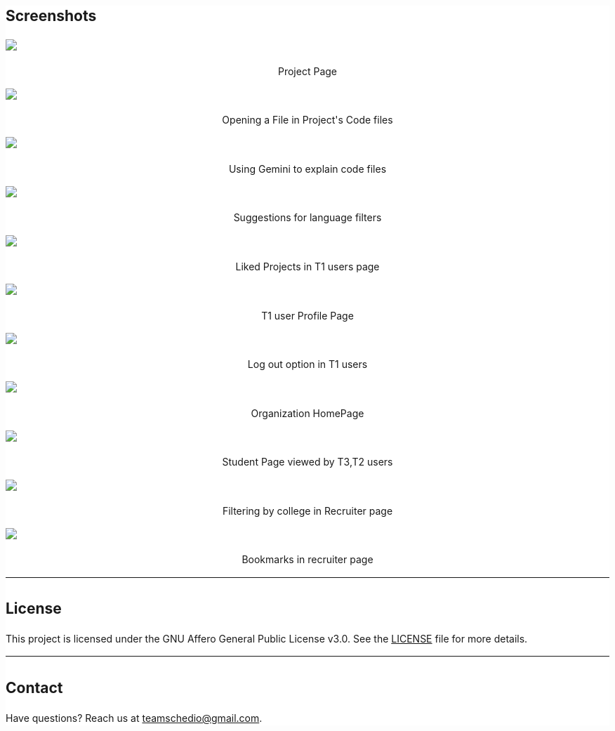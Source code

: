 
## Screenshots

![](https://github.com/vsreddyh/schedio/blob/main/frontend/public/Project.png?raw=true)<p style="text-align: center;">Project Page</p>

![](https://github.com/vsreddyh/schedio/blob/main/frontend/public/Explorer.png?raw=true)<p style="text-align: center;">Opening a File in Project's Code files</p>

![](https://github.com/vsreddyh/schedio/blob/main/frontend/public/Gemini.png?raw=true)<p style="text-align: center;">Using Gemini to explain code files</p>

![](https://github.com/vsreddyh/schedio/blob/main/frontend/public/Language%20Search.png?raw=true)<p style="text-align: center;">Suggestions for language filters</p>

![](https://github.com/vsreddyh/schedio/blob/main/frontend/public/LikedProjects.png?raw=true)<p style="text-align: center;">Liked Projects in T1 users page</p>

![](https://github.com/vsreddyh/schedio/blob/main/frontend/public/My%20profile.png?raw=true)<p style="text-align: center;">T1 user Profile Page</p>

![](https://github.com/vsreddyh/schedio/blob/main/frontend/public/Status.png?raw=true)<p style="text-align: center;">Log out option in T1 users</p>

![](https://github.com/vsreddyh/schedio/blob/main/frontend/public/college.png?raw=true)

<p style="text-align: center;">Organization HomePage</p>

![](https://github.com/vsreddyh/schedio/blob/main/frontend/public/student_profile.png?raw=true)<p style="text-align: center;">Student Page viewed by T3,T2 users</p>

![](https://github.com/vsreddyh/schedio/blob/main/frontend/public/college_search.png?raw=true)

<p style="text-align: center;">Filtering by college in Recruiter page</p>

![](https://github.com/vsreddyh/schedio/blob/main/frontend/public/Bookmark.png?raw=true)

<p style="text-align: center;">Bookmarks in recruiter page</p>

---

## License

This project is licensed under the GNU Affero General Public License v3.0. See the [LICENSE](https://github.com/vsreddyh/schedio/blob/main/LICENSE) file for more details.

---

## Contact

Have questions? Reach us at [teamschedio@gmail.com](mailto:teamschedio@gmail.com).
